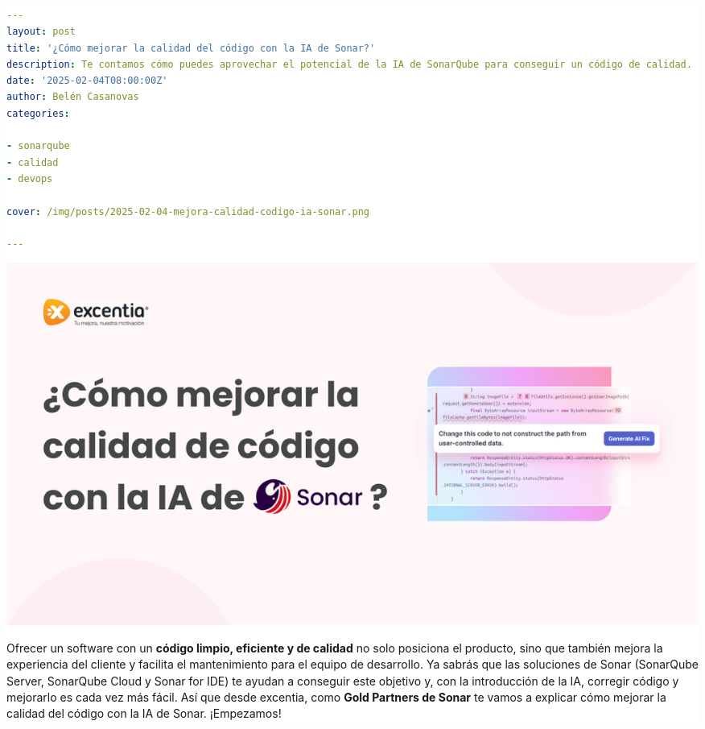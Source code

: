 ```yaml
---
layout: post
title: '¿Cómo mejorar la calidad del código con la IA de Sonar?'
description: Te contamos cómo puedes aprovechar el potencial de la IA de SonarQube para conseguir un código de calidad.
date: '2025-02-04T08:00:00Z'
author: Belén Casanovas
categories:

- sonarqube
- calidad
- devops

cover: /img/posts/2025-02-04-mejora-calidad-codigo-ia-sonar.png

---
```


<img width="100%" src="img/posts/2025-02-04-mejora-calidad-codigo-ia-sonar.png" alt="Mejora la calidad del código con la IA de Sonar">


Ofrecer un software con un **código limpio, eficiente y de calidad** no solo posiciona el producto, sino que también mejora la experiencia del cliente y facilita el mantenimiento para el equipo de desarrollo. Ya sabrás que las soluciones de Sonar (SonarQube Server, SonarQube Cloud y Sonar for IDE) te ayudan a conseguir este objetivo y, con la introducción de la IA, corregir código y mejorarlo es cada vez más fácil. Así que desde excentia, como **Gold Partners de Sonar** te vamos a explicar cómo mejorar la calidad del código con la IA de Sonar. ¡Empezamos!

